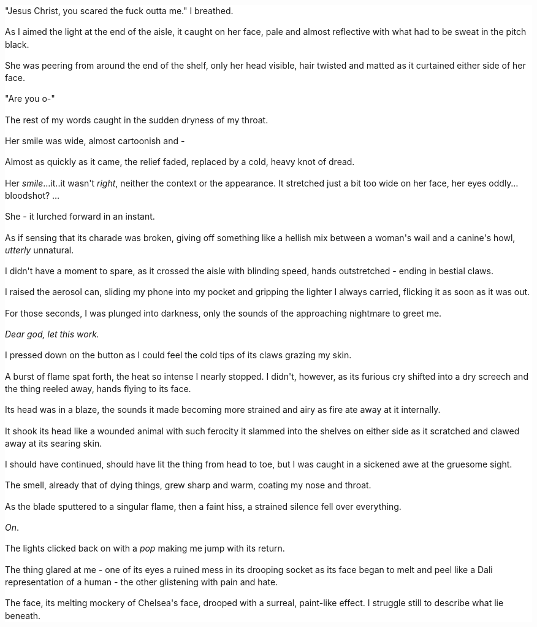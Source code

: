 "Jesus Christ, you scared the fuck outta me." I breathed.

As I aimed the light at the end of the aisle, it caught on her face, pale and almost reflective with what had to be sweat in the pitch black.

She was peering from around the end of the shelf, only her head visible, hair twisted and matted as it curtained either side of her face.

"Are you o-"

The rest of my words caught in the sudden dryness of my throat.

Her smile was wide, almost cartoonish and -

Almost as quickly as it came, the relief faded, replaced by a cold, heavy knot of dread.

Her *smile*…it..it wasn't *right*, neither the context or the appearance. It stretched just a bit too wide on her face, her eyes oddly…bloodshot? …

She - it lurched forward in an instant.

As if sensing that its charade was broken, giving off something like a hellish mix between a woman's wail and a canine's howl, *utterly* unnatural.

I didn't have a moment to spare, as it crossed the aisle with blinding speed, hands outstretched - ending in bestial claws.

I raised the aerosol can, sliding my phone into my pocket and gripping the lighter I always carried, flicking it as soon as it was out.

For those seconds, I was plunged into darkness, only the sounds of the approaching nightmare to greet me.

*Dear god, let this work.*

I pressed down on the button as I could feel the cold tips of its claws grazing my skin.

A burst of flame spat forth, the heat so intense I nearly stopped. I didn't, however, as its furious cry shifted into a dry screech and the thing reeled away, hands flying to its face.

Its head was in a blaze, the sounds it made becoming more strained and airy as fire ate away at it internally.

It shook its head like a wounded animal with such ferocity it slammed into the shelves on either side as it scratched and clawed away at its searing skin.

I should have continued, should have lit the thing from head to toe, but I was caught in a sickened awe at the gruesome sight.

The smell, already that of dying things, grew sharp and warm, coating my nose and throat.

As the blade sputtered to a singular flame, then a faint hiss, a strained silence fell over everything.

*On*.

The lights clicked back on with a *pop* making me jump with its return.

The thing glared at me - one of its eyes a ruined mess in its drooping socket as its face began to melt and peel like a Dali representation of a human - the other glistening with pain and hate.

The face, its melting mockery of Chelsea's face, drooped with a surreal, paint-like effect. I struggle still to describe what lie beneath.
